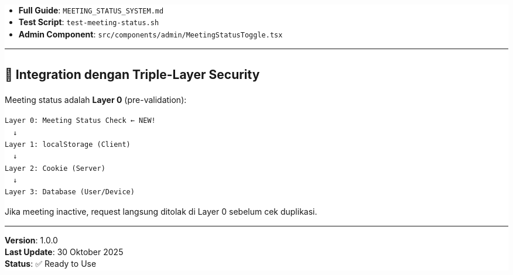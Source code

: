 - **Full Guide**: `MEETING_STATUS_SYSTEM.md`
- **Test Script**: `test-meeting-status.sh`
- **Admin Component**: `src/components/admin/MeetingStatusToggle.tsx`

---

## 🔄 Integration dengan Triple-Layer Security

Meeting status adalah **Layer 0** (pre-validation):

```
Layer 0: Meeting Status Check ← NEW!
  ↓
Layer 1: localStorage (Client)
  ↓
Layer 2: Cookie (Server)
  ↓
Layer 3: Database (User/Device)
```

Jika meeting inactive, request langsung ditolak di Layer 0 sebelum cek duplikasi.

---

**Version**: 1.0.0  
**Last Update**: 30 Oktober 2025  
**Status**: ✅ Ready to Use

